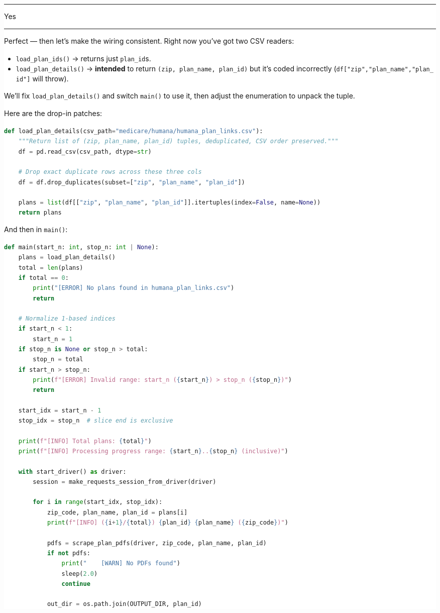 -------------------------------------------------------------------------------

Yes

-------------------------------------------------------------------------------

Perfect — then let’s make the wiring consistent. Right now you’ve got two CSV readers:

* `load_plan_ids()` → returns just `plan_id`s.
* `load_plan_details()` → **intended** to return `(zip, plan_name, plan_id)` but it’s coded incorrectly (`df["zip","plan_name","plan_id"]` will throw).

We’ll fix `load_plan_details()` and switch `main()` to use it, then adjust the enumeration to unpack the tuple.

Here are the drop-in patches:

```python
def load_plan_details(csv_path="medicare/humana/humana_plan_links.csv"):
    """Return list of (zip, plan_name, plan_id) tuples, deduplicated, CSV order preserved."""
    df = pd.read_csv(csv_path, dtype=str)

    # Drop exact duplicate rows across these three cols
    df = df.drop_duplicates(subset=["zip", "plan_name", "plan_id"])

    plans = list(df[["zip", "plan_name", "plan_id"]].itertuples(index=False, name=None))
    return plans
```

And then in `main()`:

```python
def main(start_n: int, stop_n: int | None):
    plans = load_plan_details()
    total = len(plans)
    if total == 0:
        print("[ERROR] No plans found in humana_plan_links.csv")
        return

    # Normalize 1-based indices
    if start_n < 1:
        start_n = 1
    if stop_n is None or stop_n > total:
        stop_n = total
    if start_n > stop_n:
        print(f"[ERROR] Invalid range: start_n ({start_n}) > stop_n ({stop_n})")
        return

    start_idx = start_n - 1
    stop_idx = stop_n  # slice end is exclusive

    print(f"[INFO] Total plans: {total}")
    print(f"[INFO] Processing progress range: {start_n}..{stop_n} (inclusive)")

    with start_driver() as driver:
        session = make_requests_session_from_driver(driver)

        for i in range(start_idx, stop_idx):
            zip_code, plan_name, plan_id = plans[i]
            print(f"[INFO] ({i+1}/{total}) {plan_id} {plan_name} ({zip_code})")

            pdfs = scrape_plan_pdfs(driver, zip_code, plan_name, plan_id)
            if not pdfs:
                print("    [WARN] No PDFs found")
                sleep(2.0)
                continue

            out_dir = os.path.join(OUTPUT_DIR, plan_id)
```